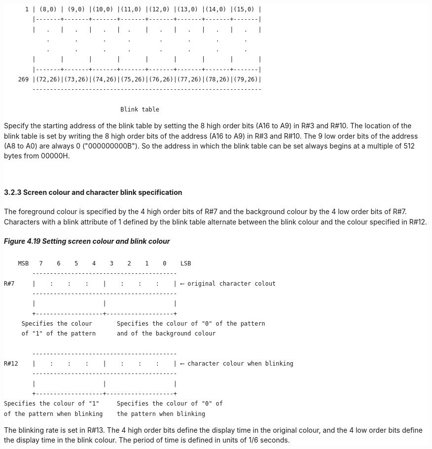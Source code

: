 ```
      1 | (8,0) | (9,0) |(10,0) |(11,0) |(12,0) |(13,0) |(14,0) |(15,0) |
        |-------+-------+-------+-------+-------+-------+-------+-------|
        |   .   |   .   |   .   |  .    |   .   |   .   |   .   |   .   |
            .       .       .      .        .       .       .       .
            .       .       .      .        .       .       .       .
        |       |       |       |       |       |       |       |       |
        |-------+-------+-------+-------+-------+-------+-------+-------|
    269 |(72,26)|(73,26)|(74,26)|(75,26)|(76,26)|(77,26)|(78,26)|(79,26)|
        -----------------------------------------------------------------

                                 Blink table
```

Specify the starting address of the blink table by setting the 8 high order bits (A16 to A9) in R#3 and R#10. The location of the blink table is set by writing the 8 high order bits of the address (A16 to A9) in R#3 and R#10. The 9 low order bits of the address (A8 to A0) are always 0 ("000000000B"). So the address in which the blink table can be set always begins at a multiple of 512 bytes from 00000H.


<p>&nbsp;</p>

#### 3.2.3 Screen colour and character blink specification

The foreground colour is specified by the 4 high order bits of R#7 and the background colour by the 4 low order bits of R#7. Characters with a blink attribute of 1 defined by the blink table alternate between the blink colour and the colour specified in R#12.


##### _Figure 4.19  Setting screen colour and blink colour_

```
    MSB   7    6    5    4    3    2    1    0    LSB
        -----------------------------------------
R#7     |    :    :    :    |    :    :    :    | ⟵ original character colout
        -----------------------------------------
        |                   |                   |
        +-------------------+-------------------+
     Specifies the colour       Specifies the colour of "0" of the pattern
     of "1" of the pattern      and of the background colour

        -----------------------------------------
R#12    |    :    :    :    |    :    :    :    | ⟵ character colour when blinking
        -----------------------------------------
        |                   |                   |
        +-------------------+-------------------+
Specifies the colour of "1"     Specifies the colour of "0" of
of the pattern when blinking    the pattern when blinking
```

The blinking rate is set in R#13. The 4 high order bits define the display time in the original colour, and the 4 low order bits define the display time in the blink colour. The period of time is defined in units of 1/6 seconds.

